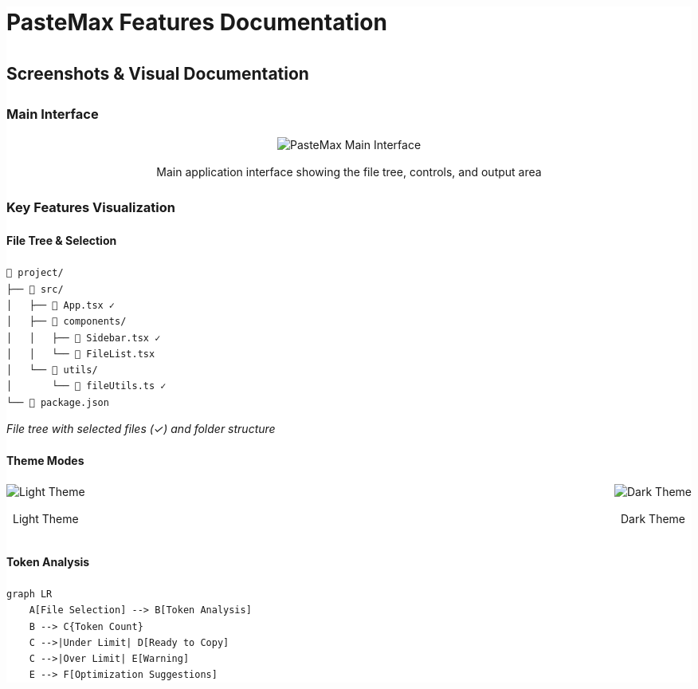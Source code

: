 # PasteMax Features Documentation

## Screenshots & Visual Documentation

### Main Interface
<div align="center">
  <img width="700" alt="PasteMax Main Interface" src="https://github.com/user-attachments/assets/7d69f136-5dae-456a-8a69-fa8b12af2aad" />
  <p>Main application interface showing the file tree, controls, and output area</p>
</div>

### Key Features Visualization

#### File Tree & Selection
```ascii
📁 project/
├── 📁 src/
│   ├── 📄 App.tsx ✓
│   ├── 📁 components/
│   │   ├── 📄 Sidebar.tsx ✓
│   │   └── 📄 FileList.tsx
│   └── 📁 utils/
│       └── 📄 fileUtils.ts ✓
└── 📄 package.json
```
*File tree with selected files (✓) and folder structure*

#### Theme Modes
<div style="display: flex; justify-content: space-between;">
  <div>
    <img width="350" alt="Light Theme" src="docs/screenshots/light-theme.png" />
    <p align="center">Light Theme</p>
  </div>
  <div>
    <img width="350" alt="Dark Theme" src="docs/screenshots/dark-theme.png" />
    <p align="center">Dark Theme</p>
  </div>
</div>

#### Token Analysis
```mermaid
graph LR
    A[File Selection] --> B[Token Analysis]
    B --> C{Token Count}
    C -->|Under Limit| D[Ready to Copy]
    C -->|Over Limit| E[Warning]
    E --> F[Optimization Suggestions]
```
